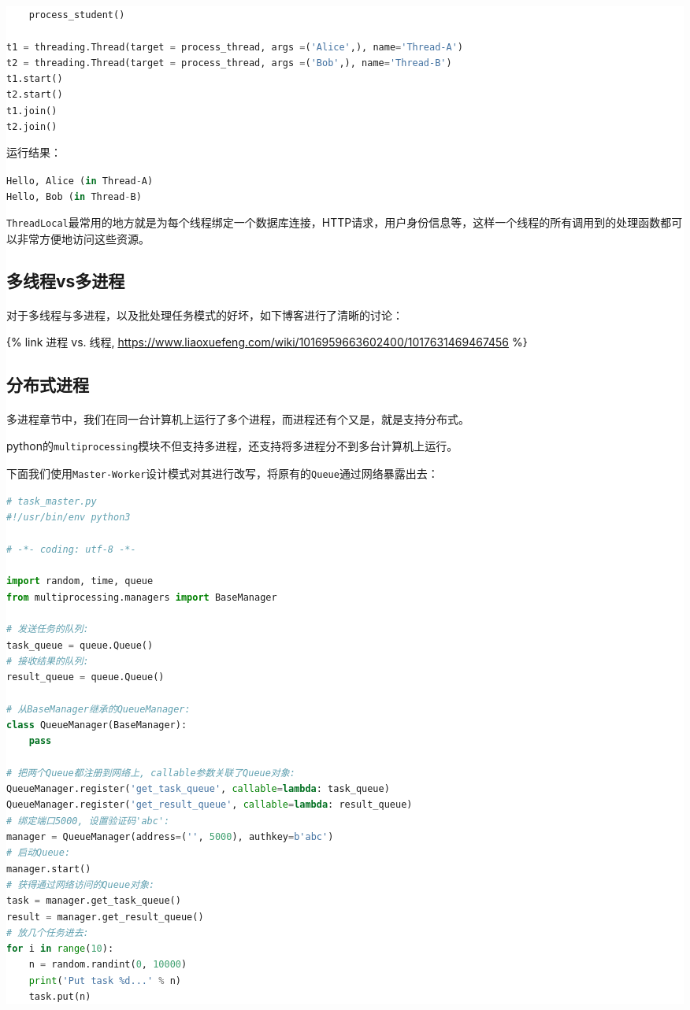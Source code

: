 ```python
    process_student()

t1 = threading.Thread(target = process_thread, args =('Alice',), name='Thread-A')
t2 = threading.Thread(target = process_thread, args =('Bob',), name='Thread-B')
t1.start()
t2.start()
t1.join()
t2.join()
```

运行结果：

```python
Hello, Alice (in Thread-A)
Hello, Bob (in Thread-B)
```

`ThreadLocal`最常用的地方就是为每个线程绑定一个数据库连接，HTTP请求，用户身份信息等，这样一个线程的所有调用到的处理函数都可以非常方便地访问这些资源。

## 多线程vs多进程

对于多线程与多进程，以及批处理任务模式的好坏，如下博客进行了清晰的讨论：

{% link 进程 vs. 线程, https://www.liaoxuefeng.com/wiki/1016959663602400/1017631469467456 %}

## 分布式进程

多进程章节中，我们在同一台计算机上运行了多个进程，而进程还有个又是，就是支持分布式。

python的`multiprocessing`模块不但支持多进程，还支持将多进程分不到多台计算机上运行。

下面我们使用`Master-Worker`设计模式对其进行改写，将原有的`Queue`通过网络暴露出去：

```python
# task_master.py
#!/usr/bin/env python3

# -*- coding: utf-8 -*-

import random, time, queue
from multiprocessing.managers import BaseManager

# 发送任务的队列:
task_queue = queue.Queue()
# 接收结果的队列:
result_queue = queue.Queue()

# 从BaseManager继承的QueueManager:
class QueueManager(BaseManager):
    pass

# 把两个Queue都注册到网络上, callable参数关联了Queue对象:
QueueManager.register('get_task_queue', callable=lambda: task_queue)
QueueManager.register('get_result_queue', callable=lambda: result_queue)
# 绑定端口5000, 设置验证码'abc':
manager = QueueManager(address=('', 5000), authkey=b'abc')
# 启动Queue:
manager.start()
# 获得通过网络访问的Queue对象:
task = manager.get_task_queue()
result = manager.get_result_queue()
# 放几个任务进去:
for i in range(10):
    n = random.randint(0, 10000)
    print('Put task %d...' % n)
    task.put(n)
```